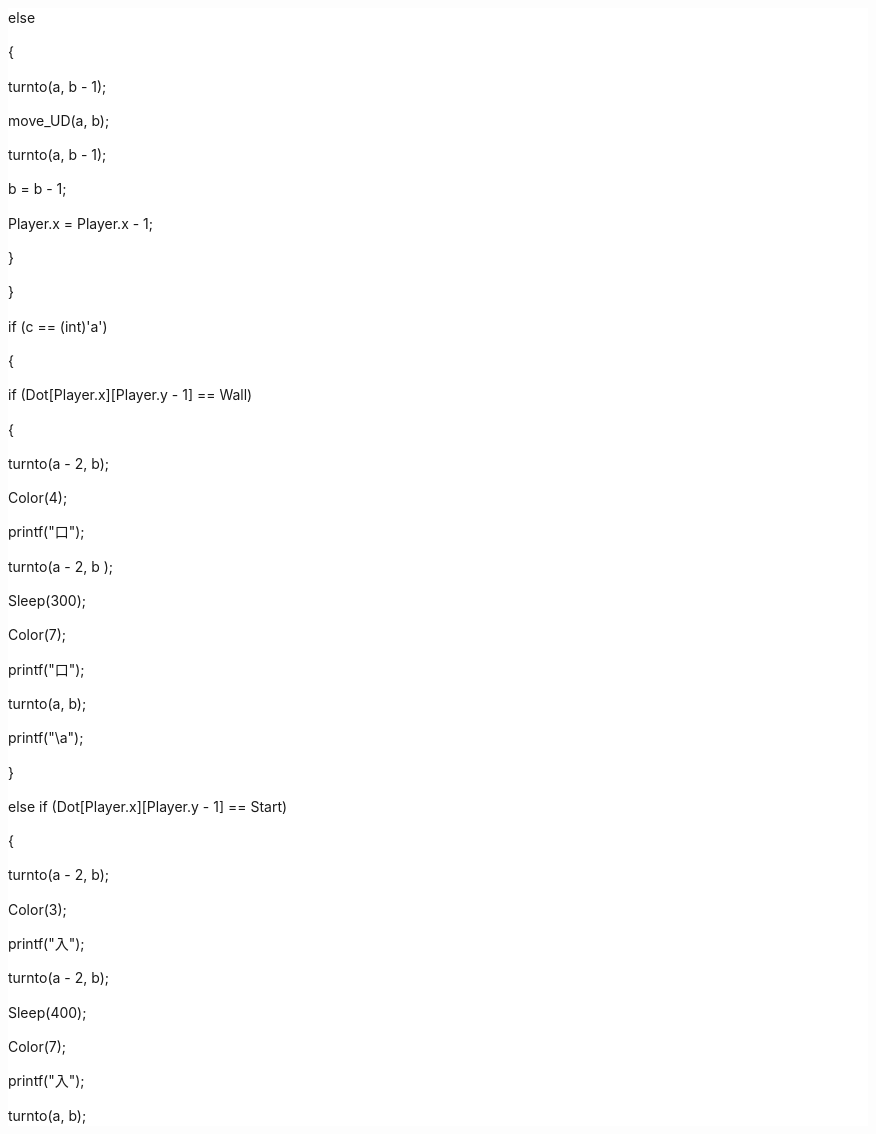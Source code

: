   else
  
  {
  
  turnto(a, b - 1);
  
  move\_UD(a, b);
  
  turnto(a, b - 1);
  
  b = b - 1;
  
  Player.x = Player.x - 1;
  
  }
  
  }
  
  if (c == (int)'a')
  
  {
  
  if (Dot\[Player.x\]\[Player.y - 1\] == Wall)
  
  {
  
  turnto(a - 2, b);
  
  Color(4);
  
  printf("口");
  
  turnto(a - 2, b );
  
  Sleep(300);
  
  Color(7);
  
  printf("口");
  
  turnto(a, b);
  
  printf("\\a");
  
  }
  
  else if (Dot\[Player.x\]\[Player.y - 1\] == Start)
  
  {
  
  turnto(a - 2, b);
  
  Color(3);
  
  printf("入");
  
  turnto(a - 2, b);
  
  Sleep(400);
  
  Color(7);
  
  printf("入");
  
  turnto(a, b);
  